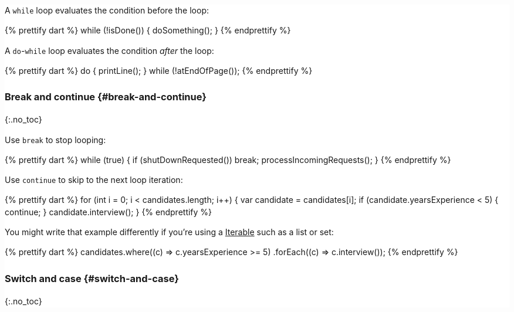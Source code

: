 A `while` loop evaluates the condition before the loop:


{% prettify dart %}
while (!isDone()) {
  doSomething();
}
{% endprettify %}

A `do`-`while` loop evaluates the condition *after* the loop:


{% prettify dart %}
do {
  printLine();
} while (!atEndOfPage());
{% endprettify %}


### Break and continue {#break-and-continue}
{:.no_toc}

Use `break` to stop looping:


{% prettify dart %}
while (true) {
  if (shutDownRequested()) break;
  processIncomingRequests();
}
{% endprettify %}

Use `continue` to skip to the next loop iteration:


{% prettify dart %}
for (int i = 0; i < candidates.length; i++) {
  var candidate = candidates[i];
  if (candidate.yearsExperience < 5) {
    continue;
  }
  candidate.interview();
}
{% endprettify %}

You might write that example differently if you’re using a
[Iterable](http://api.dartlang.org/dart_core/Iterable.html) such as a
list or set:


{% prettify dart %}
candidates.where((c) => c.yearsExperience >= 5)
          .forEach((c) => c.interview());
{% endprettify %}


### Switch and case {#switch-and-case}
{:.no_toc}
